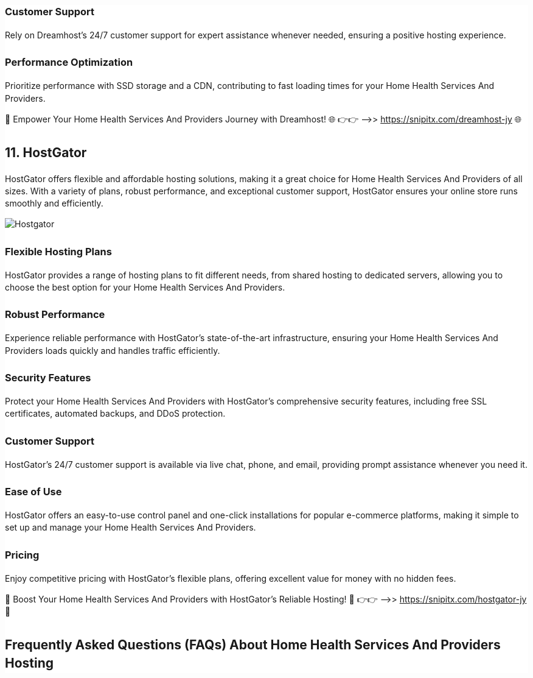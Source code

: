 ### Customer Support
Rely on Dreamhost’s 24/7 customer support for expert assistance whenever needed, ensuring a positive hosting experience.

### Performance Optimization
Prioritize performance with SSD storage and a CDN, contributing to fast loading times for your Home Health Services And Providers.

🚀 Empower Your Home Health Services And Providers Journey with Dreamhost! 🌐
👉👉 -->> https://snipitx.com/dreamhost-jy 🌐

## 11. HostGator

HostGator offers flexible and affordable hosting solutions, making it a great choice for Home Health Services And Providers of all sizes. With a variety of plans, robust performance, and exceptional customer support, HostGator ensures your online store runs smoothly and efficiently.

![Hostgator](https://i.imgur.com/SNC0dSu.jpeg "Hostgator Hosting")

### Flexible Hosting Plans
HostGator provides a range of hosting plans to fit different needs, from shared hosting to dedicated servers, allowing you to choose the best option for your Home Health Services And Providers.

### Robust Performance
Experience reliable performance with HostGator’s state-of-the-art infrastructure, ensuring your Home Health Services And Providers loads quickly and handles traffic efficiently.

### Security Features
Protect your Home Health Services And Providers with HostGator’s comprehensive security features, including free SSL certificates, automated backups, and DDoS protection.

### Customer Support
HostGator’s 24/7 customer support is available via live chat, phone, and email, providing prompt assistance whenever you need it.

### Ease of Use
HostGator offers an easy-to-use control panel and one-click installations for popular e-commerce platforms, making it simple to set up and manage your Home Health Services And Providers.

### Pricing
Enjoy competitive pricing with HostGator’s flexible plans, offering excellent value for money with no hidden fees.

🌟 Boost Your Home Health Services And Providers with HostGator’s Reliable Hosting! 🚀
👉👉 -->> https://snipitx.com/hostgator-jy 🚀

## Frequently Asked Questions (FAQs) About Home Health Services And Providers Hosting

